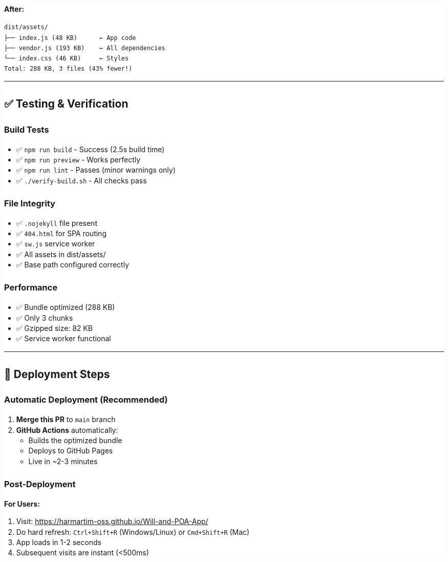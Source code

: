 **After:**
```
dist/assets/
├── index.js (48 KB)      ← App code
├── vendor.js (193 KB)    ← All dependencies
└── index.css (46 KB)     ← Styles
Total: 288 KB, 3 files (43% fewer!)
```

---

## ✅ Testing & Verification

### Build Tests
- ✅ `npm run build` - Success (2.5s build time)
- ✅ `npm run preview` - Works perfectly
- ✅ `npm run lint` - Passes (minor warnings only)
- ✅ `./verify-build.sh` - All checks pass

### File Integrity
- ✅ `.nojekyll` file present
- ✅ `404.html` for SPA routing
- ✅ `sw.js` service worker
- ✅ All assets in dist/assets/
- ✅ Base path configured correctly

### Performance
- ✅ Bundle optimized (288 KB)
- ✅ Only 3 chunks
- ✅ Gzipped size: 82 KB
- ✅ Service worker functional

---

## 🚀 Deployment Steps

### Automatic Deployment (Recommended)

1. **Merge this PR** to `main` branch
2. **GitHub Actions** automatically:
   - Builds the optimized bundle
   - Deploys to GitHub Pages
   - Live in ~2-3 minutes

### Post-Deployment

**For Users:**
1. Visit: https://harmartim-oss.github.io/Will-and-POA-App/
2. Do hard refresh: `Ctrl+Shift+R` (Windows/Linux) or `Cmd+Shift+R` (Mac)
3. App loads in 1-2 seconds
4. Subsequent visits are instant (<500ms)
